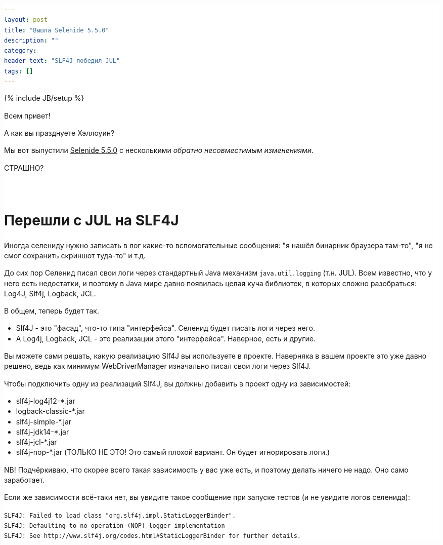 ```yaml
---
layout: post
title: "Вышла Selenide 5.5.0"
description: ""
category:
header-text: "SLF4J победил JUL"
tags: []
---
```

{% include JB/setup %}

Всем привет!

А как вы празднуете Хэллоуин?

Мы вот выпустили [Selenide 5.5.0](https://github.com/selenide/selenide/milestone/85?closed=1) с несколькими _обратно несовместимым изменениями_.

СТРАШНО?

<br/> 

# Перешли с JUL на SLF4J 

Иногда селениду нужно записать в лог какие-то вспомогательные сообщения: "я нашёл бинарник браузера там-то", 
"я не смог сохранить скриншот туда-то" и т.д.  

До сих пор Селенид писал свои логи через стандартный Java механизм `java.util.logging` (т.н. JUL). 
Всем известно, что у него есть недостатки, и поэтому в Java мире давно появилась целая куча библиотек, в которых сложно разобраться: Log4J, Slf4j, Logback, JCL. 

В общем, теперь будет так. 
* Slf4J - это "фасад", что-то типа "интерфейса". Селенид будет писать логи через него.
* А Log4j, Logback, JCL - это реализации этого "интерфейса". Наверное, есть и другие.

Вы можете сами решать, какую реализацию Slf4J вы используете в проекте.
Наверняка в вашем проекте это уже давно решено, ведь как минимум WebDriverManager изначально писал свои логи через Slf4J. 

Чтобы подключить одну из реализаций Slf4J, вы должны добавить в проект одну из зависимостей:
* slf4j-log4j12-*.jar
* logback-classic-*.jar 
* slf4j-simple-*.jar
* slf4j-jdk14-*.jar
* slf4j-jcl-*.jar
* slf4j-nop-*.jar   (ТОЛЬКО НЕ ЭТО! Это самый плохой вариант. Он будет игнорировать логи.)

NB! Подчёркиваю, что скорее всего такая зависимость у вас уже есть, и поэтому делать ничего не надо. Оно само заработает. 

Если же зависимости всё-таки нет, вы увидите такое сообщение при запуске тестов (и не увидите логов селенида):
```
SLF4J: Failed to load class "org.slf4j.impl.StaticLoggerBinder".
SLF4J: Defaulting to no-operation (NOP) logger implementation
SLF4J: See http://www.slf4j.org/codes.html#StaticLoggerBinder for further details.
```
